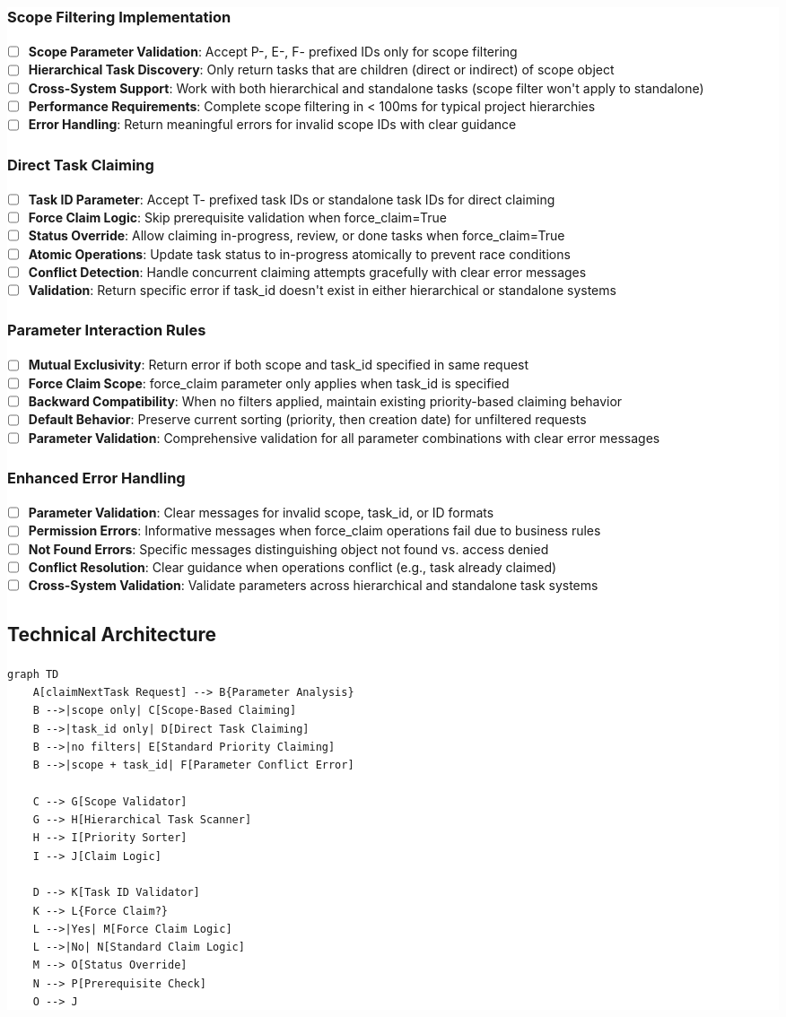 ### Scope Filtering Implementation
- [ ] **Scope Parameter Validation**: Accept P-, E-, F- prefixed IDs only for scope filtering
- [ ] **Hierarchical Task Discovery**: Only return tasks that are children (direct or indirect) of scope object
- [ ] **Cross-System Support**: Work with both hierarchical and standalone tasks (scope filter won't apply to standalone)
- [ ] **Performance Requirements**: Complete scope filtering in < 100ms for typical project hierarchies
- [ ] **Error Handling**: Return meaningful errors for invalid scope IDs with clear guidance

### Direct Task Claiming
- [ ] **Task ID Parameter**: Accept T- prefixed task IDs or standalone task IDs for direct claiming
- [ ] **Force Claim Logic**: Skip prerequisite validation when force_claim=True
- [ ] **Status Override**: Allow claiming in-progress, review, or done tasks when force_claim=True
- [ ] **Atomic Operations**: Update task status to in-progress atomically to prevent race conditions
- [ ] **Conflict Detection**: Handle concurrent claiming attempts gracefully with clear error messages
- [ ] **Validation**: Return specific error if task_id doesn't exist in either hierarchical or standalone systems

### Parameter Interaction Rules
- [ ] **Mutual Exclusivity**: Return error if both scope and task_id specified in same request
- [ ] **Force Claim Scope**: force_claim parameter only applies when task_id is specified
- [ ] **Backward Compatibility**: When no filters applied, maintain existing priority-based claiming behavior
- [ ] **Default Behavior**: Preserve current sorting (priority, then creation date) for unfiltered requests
- [ ] **Parameter Validation**: Comprehensive validation for all parameter combinations with clear error messages

### Enhanced Error Handling
- [ ] **Parameter Validation**: Clear messages for invalid scope, task_id, or ID formats
- [ ] **Permission Errors**: Informative messages when force_claim operations fail due to business rules
- [ ] **Not Found Errors**: Specific messages distinguishing object not found vs. access denied
- [ ] **Conflict Resolution**: Clear guidance when operations conflict (e.g., task already claimed)
- [ ] **Cross-System Validation**: Validate parameters across hierarchical and standalone task systems

## Technical Architecture

```mermaid
graph TD
    A[claimNextTask Request] --> B{Parameter Analysis}
    B -->|scope only| C[Scope-Based Claiming]
    B -->|task_id only| D[Direct Task Claiming]
    B -->|no filters| E[Standard Priority Claiming]
    B -->|scope + task_id| F[Parameter Conflict Error]
    
    C --> G[Scope Validator]
    G --> H[Hierarchical Task Scanner]
    H --> I[Priority Sorter]
    I --> J[Claim Logic]
    
    D --> K[Task ID Validator]
    K --> L{Force Claim?}
    L -->|Yes| M[Force Claim Logic]
    L -->|No| N[Standard Claim Logic]
    M --> O[Status Override]
    N --> P[Prerequisite Check]
    O --> J
```